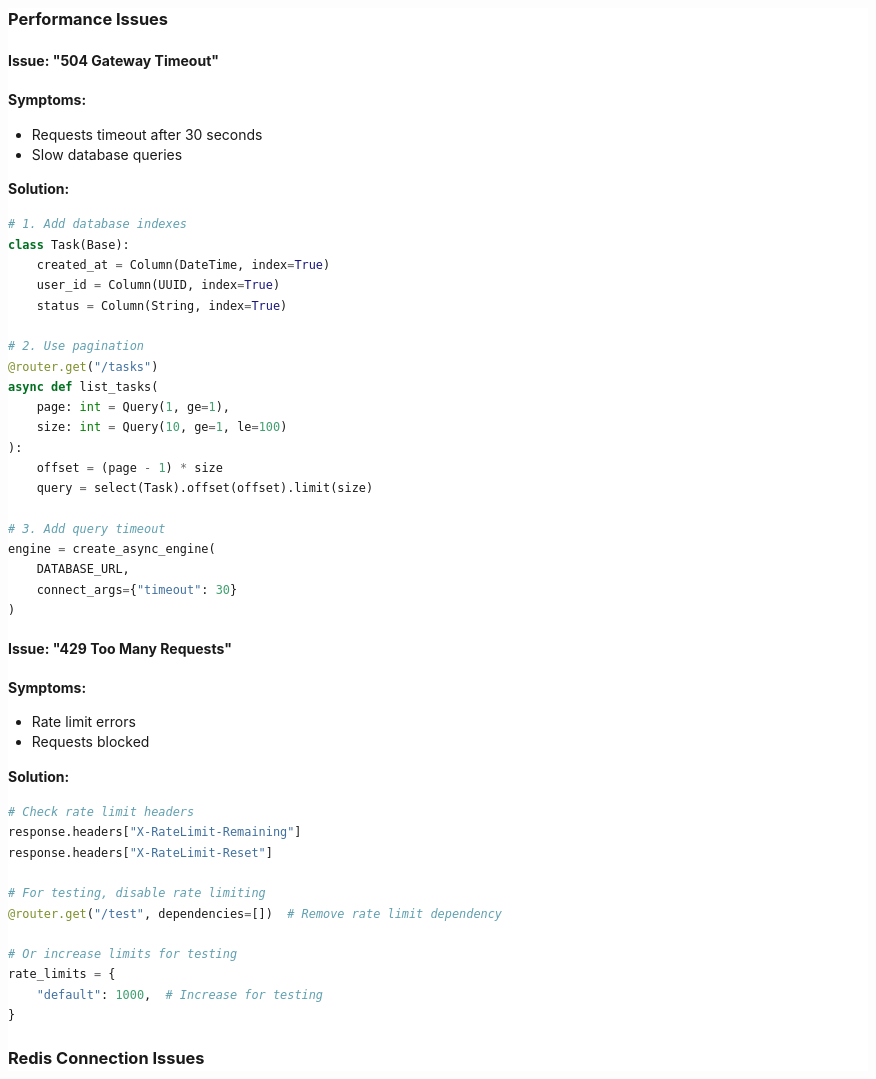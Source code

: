 ### Performance Issues

#### Issue: "504 Gateway Timeout"
**Symptoms:**
- Requests timeout after 30 seconds
- Slow database queries

**Solution:**
```python
# 1. Add database indexes
class Task(Base):
    created_at = Column(DateTime, index=True)
    user_id = Column(UUID, index=True)
    status = Column(String, index=True)

# 2. Use pagination
@router.get("/tasks")
async def list_tasks(
    page: int = Query(1, ge=1),
    size: int = Query(10, ge=1, le=100)
):
    offset = (page - 1) * size
    query = select(Task).offset(offset).limit(size)

# 3. Add query timeout
engine = create_async_engine(
    DATABASE_URL,
    connect_args={"timeout": 30}
)
```

#### Issue: "429 Too Many Requests"
**Symptoms:**
- Rate limit errors
- Requests blocked

**Solution:**
```python
# Check rate limit headers
response.headers["X-RateLimit-Remaining"]
response.headers["X-RateLimit-Reset"]

# For testing, disable rate limiting
@router.get("/test", dependencies=[])  # Remove rate limit dependency

# Or increase limits for testing
rate_limits = {
    "default": 1000,  # Increase for testing
}
```

### Redis Connection Issues
